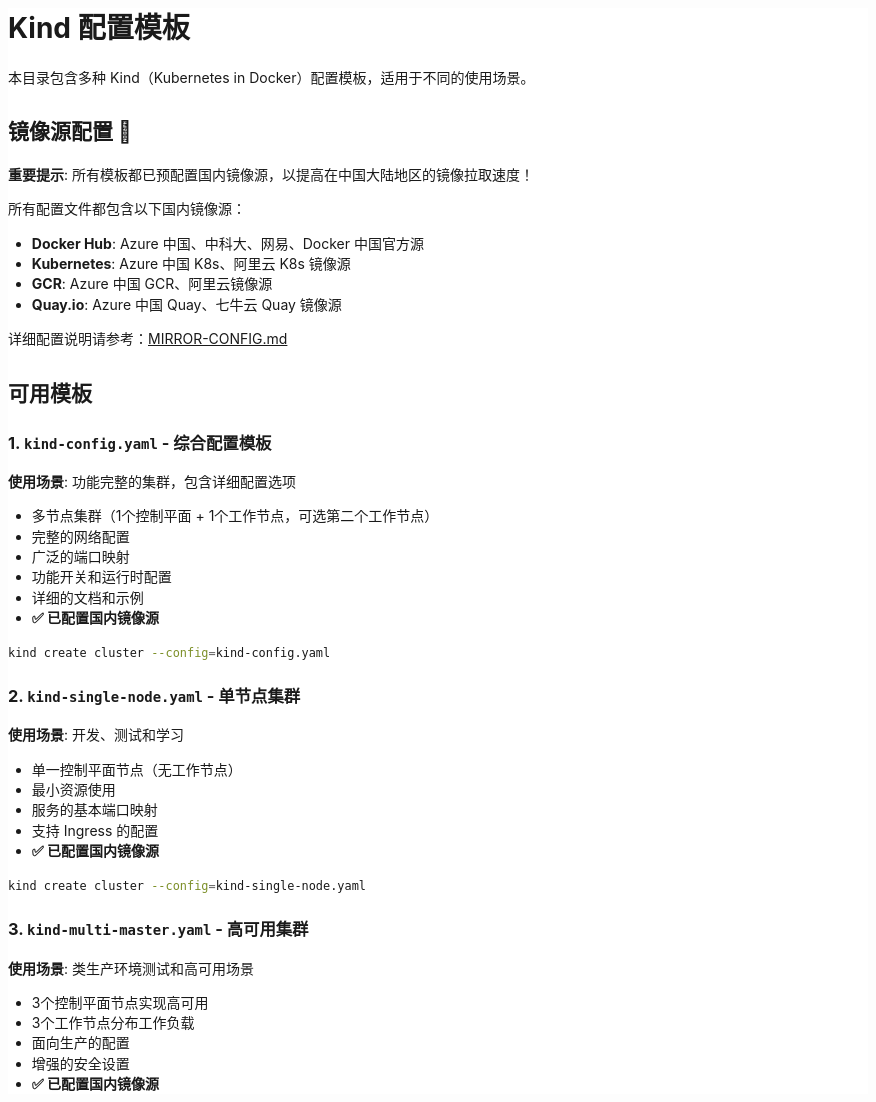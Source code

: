 # Kind 配置模板

本目录包含多种 Kind（Kubernetes in Docker）配置模板，适用于不同的使用场景。

## 镜像源配置 🚀

**重要提示**: 所有模板都已预配置国内镜像源，以提高在中国大陆地区的镜像拉取速度！

所有配置文件都包含以下国内镜像源：
- **Docker Hub**: Azure 中国、中科大、网易、Docker 中国官方源
- **Kubernetes**: Azure 中国 K8s、阿里云 K8s 镜像源  
- **GCR**: Azure 中国 GCR、阿里云镜像源
- **Quay.io**: Azure 中国 Quay、七牛云 Quay 镜像源

详细配置说明请参考：[MIRROR-CONFIG.md](./MIRROR-CONFIG.md)

## 可用模板

### 1. `kind-config.yaml` - 综合配置模板
**使用场景**: 功能完整的集群，包含详细配置选项
- 多节点集群（1个控制平面 + 1个工作节点，可选第二个工作节点）
- 完整的网络配置
- 广泛的端口映射
- 功能开关和运行时配置
- 详细的文档和示例
- **✅ 已配置国内镜像源**

```bash
kind create cluster --config=kind-config.yaml
```

### 2. `kind-single-node.yaml` - 单节点集群
**使用场景**: 开发、测试和学习
- 单一控制平面节点（无工作节点）
- 最小资源使用
- 服务的基本端口映射
- 支持 Ingress 的配置
- **✅ 已配置国内镜像源**

```bash
kind create cluster --config=kind-single-node.yaml
```

### 3. `kind-multi-master.yaml` - 高可用集群
**使用场景**: 类生产环境测试和高可用场景
- 3个控制平面节点实现高可用
- 3个工作节点分布工作负载
- 面向生产的配置
- 增强的安全设置
- **✅ 已配置国内镜像源**
